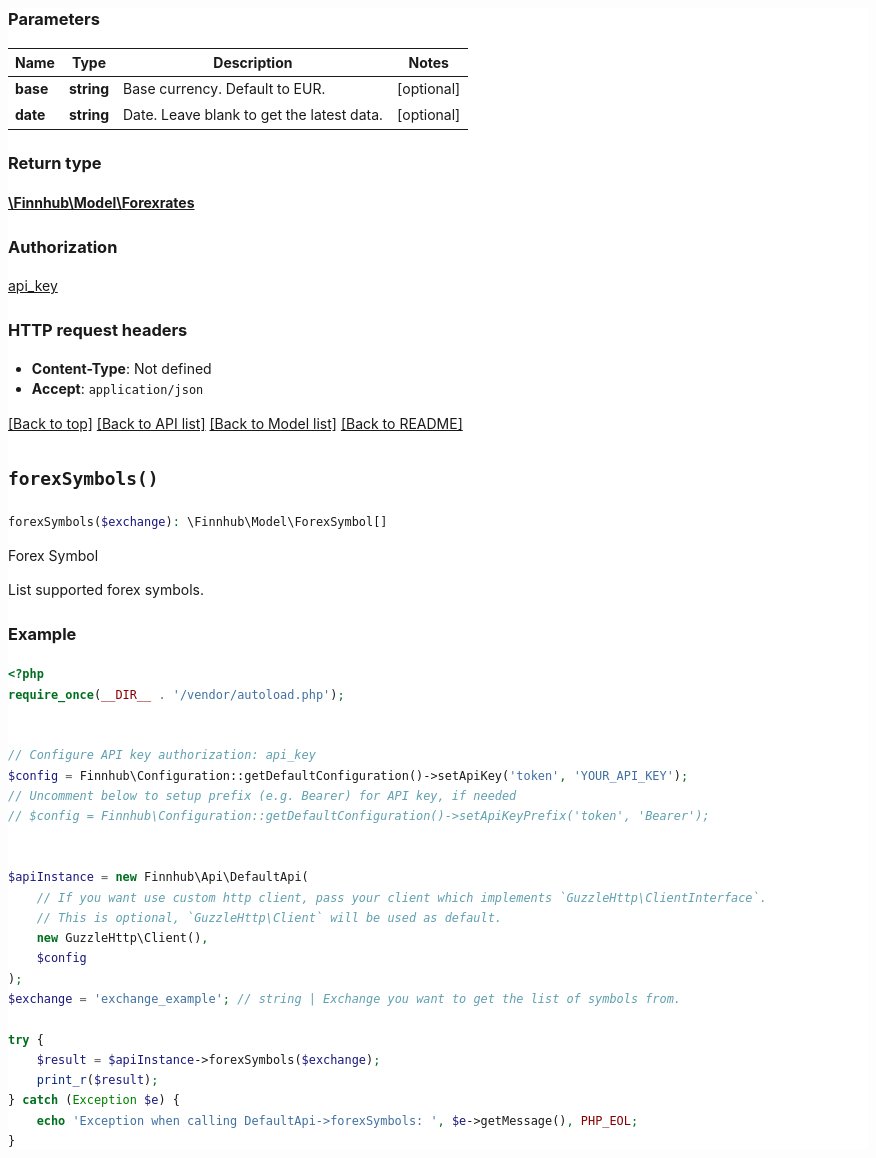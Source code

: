 ### Parameters

Name | Type | Description  | Notes
------------- | ------------- | ------------- | -------------
 **base** | **string**| Base currency. Default to EUR. | [optional]
 **date** | **string**| Date. Leave blank to get the latest data. | [optional]

### Return type

[**\Finnhub\Model\Forexrates**](../Model/Forexrates.md)

### Authorization

[api_key](../../README.md#api_key)

### HTTP request headers

- **Content-Type**: Not defined
- **Accept**: `application/json`

[[Back to top]](#) [[Back to API list]](../../README.md#endpoints)
[[Back to Model list]](../../README.md#models)
[[Back to README]](../../README.md)

## `forexSymbols()`

```php
forexSymbols($exchange): \Finnhub\Model\ForexSymbol[]
```

Forex Symbol

List supported forex symbols.

### Example

```php
<?php
require_once(__DIR__ . '/vendor/autoload.php');


// Configure API key authorization: api_key
$config = Finnhub\Configuration::getDefaultConfiguration()->setApiKey('token', 'YOUR_API_KEY');
// Uncomment below to setup prefix (e.g. Bearer) for API key, if needed
// $config = Finnhub\Configuration::getDefaultConfiguration()->setApiKeyPrefix('token', 'Bearer');


$apiInstance = new Finnhub\Api\DefaultApi(
    // If you want use custom http client, pass your client which implements `GuzzleHttp\ClientInterface`.
    // This is optional, `GuzzleHttp\Client` will be used as default.
    new GuzzleHttp\Client(),
    $config
);
$exchange = 'exchange_example'; // string | Exchange you want to get the list of symbols from.

try {
    $result = $apiInstance->forexSymbols($exchange);
    print_r($result);
} catch (Exception $e) {
    echo 'Exception when calling DefaultApi->forexSymbols: ', $e->getMessage(), PHP_EOL;
}
```
